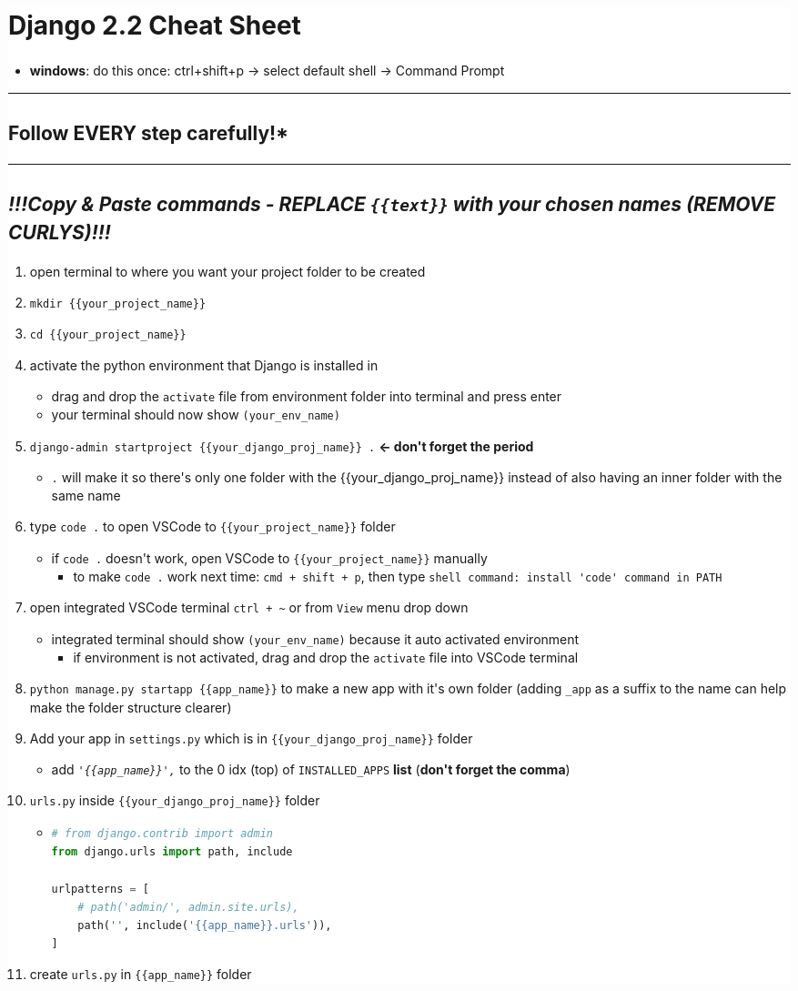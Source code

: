 # Django 2.2 Cheat Sheet

- **windows**: do this once: ctrl+shift+p -> select default shell -> Command Prompt

---

## Follow EVERY step carefully!\*

---

## **_!!!Copy & Paste commands - REPLACE `{{text}}` with your chosen names (REMOVE CURLYS)!!!_**

1. open terminal to where you want your project folder to be created
2. `mkdir {{your_project_name}}`
3. `cd {{your_project_name}}`
4. activate the python environment that Django is installed in
   - drag and drop the `activate` file from environment folder into terminal and press enter
   - your terminal should now show `(your_env_name)`
5. `django-admin startproject {{your_django_proj_name}} .` **<- don't forget the period**
   - `.` will make it so there's only one folder with the {{your_django_proj_name}} instead of also having an inner folder with the same name
6. type `code .` to open VSCode to `{{your_project_name}}` folder
   - if `code .` doesn't work, open VSCode to `{{your_project_name}}` manually
     - to make `code .` work next time: `cmd + shift + p`, then type `shell command: install 'code' command in PATH`
7. open integrated VSCode terminal `ctrl + ~` or from `View` menu drop down
   - integrated terminal should show `(your_env_name)` because it auto activated environment
     - if environment is not activated, drag and drop the `activate` file into VSCode terminal
8. `python manage.py startapp {{app_name}}` to make a new app with it's own folder (adding `_app` as a suffix to the name can help make the folder structure clearer)
9. Add your app in `settings.py` which is in `{{your_django_proj_name}}` folder
   - add _`'{{app_name}}',`_ to the 0 idx (top) of `INSTALLED_APPS` **list** (**don't forget the comma**)
10. `urls.py` inside `{{your_django_proj_name}}` folder

    - ```py
      # from django.contrib import admin
      from django.urls import path, include

      urlpatterns = [
          # path('admin/', admin.site.urls),
          path('', include('{{app_name}}.urls')),
      ]
      ```

11. create `urls.py` in `{{app_name}}` folder
